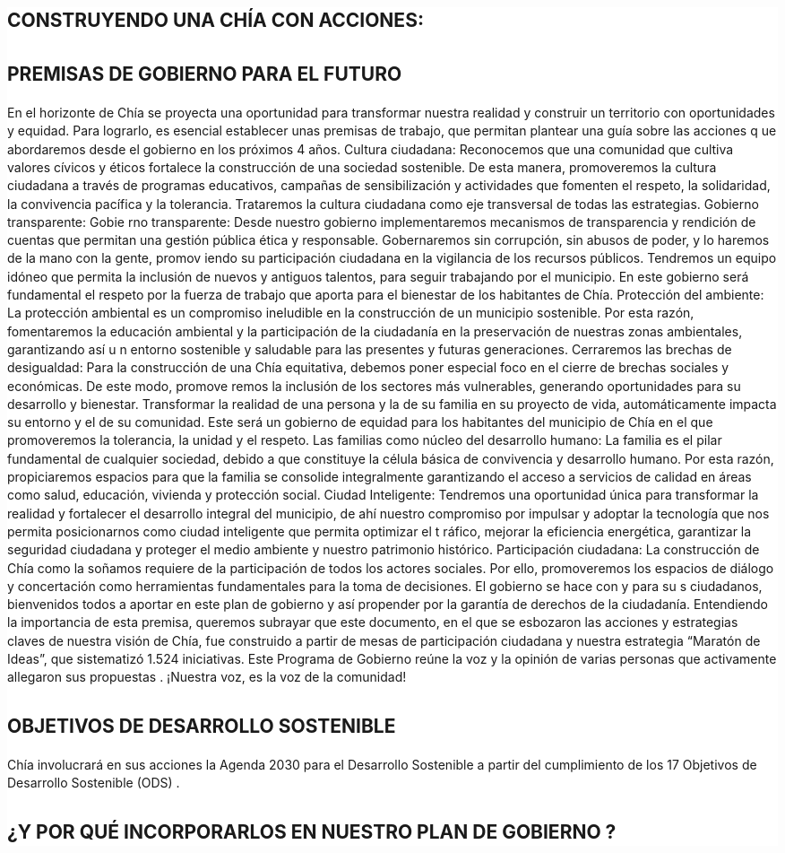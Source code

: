 ## CONSTRUYENDO UNA CHÍA CON ACCIONES:
## PREMISAS DE GOBIERNO PARA EL FUTURO
En el horizonte de Chía se proyecta una oportunidad para transformar nuestra realidad y
construir un territorio con oportunidades y equidad. Para lograrlo, es esencial establecer
unas premisas de trabajo, que permitan plantear una guía sobre las acciones q ue
abordaremos desde el gobierno en los próximos 4 años. Cultura ciudadana: Reconocemos
que una comunidad que cultiva valores cívicos y éticos fortalece la construcción de una
sociedad sostenible. De esta manera, promoveremos la cultura ciudadana a través de
programas educativos, campañas de sensibilización y actividades que fomenten el respeto,
la solidaridad, la convivencia pacífica y la tolerancia. Trataremos la cultura ciudadana como
eje transversal de todas las estrategias. Gobierno transparente: Gobie rno transparente:
Desde nuestro gobierno implementaremos mecanismos de transparencia y rendición de
cuentas que permitan una gestión pública ética y responsable. Gobernaremos sin
corrupción, sin abusos de poder, y lo haremos de la mano con la gente, promov iendo su
participación ciudadana en la vigilancia de los recursos públicos.
Tendremos un equipo idóneo que permita la inclusión de nuevos y antiguos talentos, para
seguir trabajando por el municipio. En este gobierno será fundamental el respeto por la
fuerza de trabajo que aporta para el bienestar de los habitantes de Chía.
Protección del ambiente: La protección ambiental es un compromiso ineludible en la
construcción de un municipio sostenible. Por esta razón, fomentaremos la educación
ambiental y la participación de la ciudadanía en la preservación de nuestras zonas
ambientales, garantizando así u n entorno sostenible y saludable para las presentes y
futuras generaciones. Cerraremos las brechas de desigualdad: Para la construcción de una
Chía equitativa, debemos poner especial foco en el cierre de brechas sociales y económicas.
De este modo, promove remos la inclusión de los sectores más vulnerables, generando
oportunidades para su desarrollo y bienestar. Transformar la realidad de una persona y la
de su familia en su proyecto de vida, automáticamente impacta su entorno y el de su
comunidad. Este será un gobierno de equidad para los habitantes del municipio de Chía en
el que promoveremos la tolerancia, la unidad y el respeto.
Las familias como núcleo del desarrollo humano: La familia es el pilar fundamental de
cualquier sociedad, debido a que constituye la célula básica de convivencia y desarrollo
humano. Por esta razón, propiciaremos espacios para que la familia se consolide
integralmente garantizando el acceso a servicios de calidad en áreas como salud,
educación, vivienda y protección social. Ciudad Inteligente: Tendremos una oportunidad única para transformar la realidad y
fortalecer el desarrollo integral del municipio, de ahí nuestro compromiso por impulsar y
adoptar la tecnología que nos permita posicionarnos como ciudad inteligente que permita
optimizar el t ráfico, mejorar la eficiencia energética, garantizar la seguridad ciudadana y
proteger el medio ambiente y nuestro patrimonio histórico.
Participación ciudadana: La construcción de Chía como la soñamos requiere de la
participación de todos los actores sociales. Por ello, promoveremos los espacios de diálogo
y concertación como herramientas fundamentales para la toma de decisiones. El gobierno
se hace con y para su s ciudadanos, bienvenidos todos a aportar en este plan de gobierno y
así propender por la garantía de derechos de la ciudadanía.
Entendiendo la importancia de esta premisa, queremos subrayar que este documento, en
el que se esbozaron las acciones y estrategias claves de nuestra visión de Chía, fue
construido a partir de mesas de participación ciudadana y nuestra estrategia “Maratón de
Ideas”, que sistematizó 1.524 iniciativas. Este Programa de Gobierno reúne la voz y la
opinión de varias personas que activamente allegaron sus propuestas .
¡Nuestra voz, es la voz de la comunidad!
## OBJETIVOS DE DESARROLLO SOSTENIBLE
Chía involucrará en sus acciones la Agenda 2030 para el Desarrollo Sostenible a partir del
cumplimiento de los 17 Objetivos de Desarrollo Sostenible (ODS) .
## ¿Y POR QUÉ INCORPORARLOS EN NUESTRO PLAN DE GOBIERNO ?

